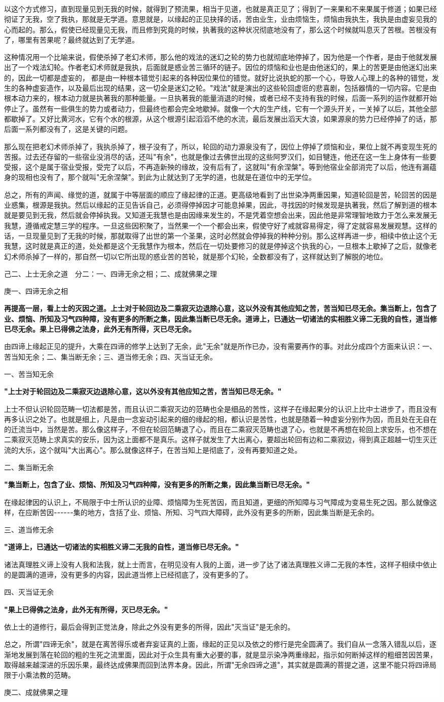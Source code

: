 以这个方式修习，直到现量见到无我的时候，就得到了预流果，相当于见道，也就是真正见了；得到了一来果和不来果属于修道；如果已经彻证了无我，空了我执，那就是无学道。意思就是，以缘起的正见抉择的话，苦由业生，业由烦恼生，烦恼由我执生，我执是由虚妄见我的心而起的。那么，假使已经现量见无我，而且修到究竟的时候，执著我的这种状况彻底地没有了，那么这个时候就叫息灭了苦根。苦根没有了，哪里有苦果呢？最终就达到了无学道。

这种情况用一个比喻来说，假使杀掉了老幻术师，那么他的戏法的迷幻之轮的势力也就彻底地停掉了，因为他是一个作者，是由于他就发展出了一个戏法幻轮。作者老幻术师就是我执，后面就是惑业苦三循环的链子。因位的烦恼和业也是由他迷幻的，果上的苦更是由他迷幻出来的，因此一切都是虚妄的，
都是由一种根本错觉引起来的各种因位果位的错觉。就好比说执蛇的那一个心，导致人心理上的各种的错觉，发生的各种虚妄造作，以及最后出现的结果，这一切全是迷幻之轮。"戏法"就是演出的这些轮回虚诳的悲喜剧，包括器情的一切内容。它是由根本动力来的，根本动力就是执著我的那种能量。一旦执著我的能量消退的时候，或者已经不支持有我的时候，后面一系列的运作就都开始停止了。虽然有一些俱生的势力或者动力，但最终也都会完全地歇掉。就像一个大的生产线，它有一个源头开关，一关掉了以后，其他全部都歇掉了。又好比黄河水，它有个水的根源，从这个根源引起滔滔不绝的水流，最后发展出滔天大浪，如果源泉的势力已经停掉了的话，那后面一系列都没有了，这是关键的问题。

那么现在把老幻术师杀掉了，我执杀掉了，根子没有了，所以，轮回的动力源泉没有了，因位上停掉了烦恼和业，果位上就不再变现生死的苦报。过去还存留的一些宿业没消尽的话，还叫"有余"，也就是像过去佛世出现的这些阿罗汉们，如目犍连，他还在这一生上身体有一些要受报，这个是属于宿业受报，受完了以后，不再造新殃的缘故，没有后有了，这就叫"有余涅槃"。等到他宿业全部消完了以后，他连有漏蕴身的现相也没有了，那个就叫"无余涅槃"。到此为止就达到了无学的道，也就是在道位中的无学位。

总之，所有的声闻、缘觉的道，就属于中等层面的顺应了缘起律的正道。更高级地看到了出世染净两重因果，知道轮回是苦，轮回苦的因是业惑集，根源是我执。然后以缘起的正见告诉自己，必须得停掉因才可能息掉果，因此，寻找因的时候发现是执著我，然后了解到道的根本就是要见到无我，然后就会停掉执我。又知道无我慧也是由因缘来发生的，不是凭着空想会出来，因此他是非常理智地致力于怎么来发展无我慧，遵循戒定慧三学的程序。一旦这些因积聚了，当然果一个一个都会出来，假使守好了戒就容易得定，得了定就容易发展观慧。这样的话，一旦现量见到了无我的时候，那就取得了出世的第一个圣果，这时必然就会停掉我的种种分别。那么这样再进一步，相续中依止这个无我慧，这时就是真正的道，处处都是这个无我慧作为根本，然后在一切处要修习的就是停掉这个执我的心，一旦根本上歇掉了之后，就像老幻术师杀掉了一样的，那自然一切以它所出现的惑业苦的苦轮，就是那个幻轮，全数都没有了，这样就达到了解脱的地位。

己二、上士无余之道　分二：一、四谛无余之相；二、成就佛果之理

庚一、四谛无余之相

**再提高一层，看上士的灭因之道。上士对于轮回边及二乘寂灭边退除心意，这以外没有其他应知之苦，苦当知已尽无余。集当断上，包含了业、烦恼、所知及习气四种障，没有更多的所断之集，因此集当断已尽无余。道谛上，已通达一切诸法的实相胜义谛二无我的自性，道当修已尽无余。果上已得佛之法身，此外无有所得，灭已尽无余。**

由四谛上缘起正见的提升，大乘在四谛的修学上达到了无余，此"无余"就是所作已办，没有需要再作的事。对此分成四个方面来认识：一、苦当知无余；二、集当断无余；三、道当修无余；四、灭当证无余。

一、苦当知无余

**"上士对于轮回边及二乘寂灭边退除心意，这以外没有其他应知之苦，苦当知已尽无余。"**

上士不但认识轮回范畴一切法都是苦，而且认识二乘寂灭边的范畴也全是细品的苦性，这样子在缘起果分的认识上比中士进步了，而且没有再多认识之处了。也就是细上，凡是由一念妄动引起来的细的缘起的相，都认识是苦性，也就是随着一种虚妄分别作为因，而且处在无自在的迁流当中，当然是苦。那么像这样子，不但在轮回范畴退了心，而且在二乘寂灭范畴也退了心，也就是不再想在轮回上求安乐，也不想在二乘寂灭范畴上求真实的安乐，因为这上面都不是真乐。这样子就发生了大出离心，要超出轮回有边和二乘寂边，得到真正超越一切生灭迁流的大乐，这个就叫"大出离心"。那么就像这样子，在苦当知上是彻底了，没有再要知道之处。

二、集当断无余

**"集当断上，包含了业、烦恼、所知及习气四种障，没有更多的所断之集，因此集当断已尽无余。"**

在缘起律因的认识上，不局限于中士所认识的业障、烦恼障为生死苦因，而且知道，更细的所知障与习气障成为变易生死之因。那么就像这样，在应断苦因------集的地方，含括了业、烦恼、所知、习气四大障碍，此外没有更多的所断，因此集当断是无余的。

三、道当修无余

**"道谛上，已通达一切诸法的实相胜义谛二无我的自性，道当修已尽无余。"**

诸法真理胜义谛上没有人我和法我，就上士而言，在明见没有人我的上面，进一步了达了诸法真理胜义谛二无我的本性，这样子相续中依止的是圆满的道谛，没有更多的内容，因此道当修上已经彻底了，没有更多的了。

四、灭当证无余

**"果上已得佛之法身，此外无有所得，灭已尽无余。"**

依上士的道修行，最后会得到正觉法身，除此之外没有更多的所得，因此"灭当证"是无余的。

总之，所谓"四谛无余"，就是在离苦得乐或者弃妄证真的上面，缘起的正见以及依之的修行是完全圆满了。我们自从一念落入错乱以后，逐渐地发展到落在轮回的粗的生死之流里面，因此对于众生具有重大必要的事，就是显示染净两重缘起，指示如何断掉这样的粗细苦因苦果，取得越来越深进的乐因乐果，最终达成佛果而回到法界本身。因此，所谓"无余四谛之道"，其实就是圆满的菩提之道，这里不能只将四谛局限于小乘法教的范畴。

庚二、成就佛果之理
